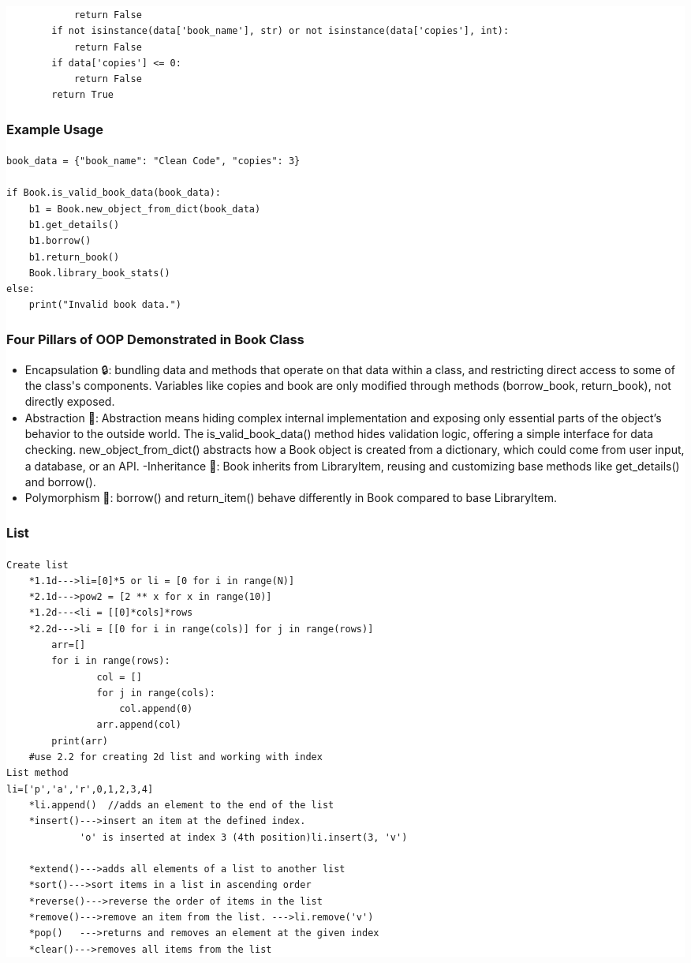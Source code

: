```
            return False
        if not isinstance(data['book_name'], str) or not isinstance(data['copies'], int):
            return False
        if data['copies'] <= 0:
            return False
        return True
```
### Example Usage
```
book_data = {"book_name": "Clean Code", "copies": 3}

if Book.is_valid_book_data(book_data):
    b1 = Book.new_object_from_dict(book_data)
    b1.get_details()
    b1.borrow()
    b1.return_book()
    Book.library_book_stats()
else:
    print("Invalid book data.")
```

### Four Pillars of OOP Demonstrated in Book Class
- Encapsulation 🔒: bundling data and methods that operate on that data within a class, and restricting direct access to some of the class's components. Variables like copies and book are only modified through methods (borrow_book, return_book), not directly exposed.
- Abstraction 🧠: Abstraction means hiding complex internal implementation and exposing only essential parts of the object’s behavior to the outside world. The is_valid_book_data() method hides validation logic, offering a simple interface for data checking. new_object_from_dict() abstracts how a Book object is created from a dictionary, which could come from user input, a database, or an API.
-Inheritance 🧬: Book inherits from LibraryItem, reusing and customizing base methods like get_details() and borrow().
- Polymorphism 🧩: borrow() and return_item() behave differently in Book compared to base LibraryItem.



### List
```
Create list
	*1.1d--->li=[0]*5 or li = [0 for i in range(N)]
	*2.1d--->pow2 = [2 ** x for x in range(10)]
	*1.2d---<li = [[0]*cols]*rows
	*2.2d--->li = [[0 for i in range(cols)] for j in range(rows)]
		arr=[]
		for i in range(rows):
    			col = []
    			for j in range(cols):
        			col.append(0)
    			arr.append(col)
		print(arr)
	#use 2.2 for creating 2d list and working with index
List method
li=['p','a','r',0,1,2,3,4]
	*li.append()  //adds an element to the end of the list
	*insert()--->insert an item at the defined index.  
		     'o' is inserted at index 3 (4th position)li.insert(3, 'v')

	*extend()--->adds all elements of a list to another list
	*sort()--->sort items in a list in ascending order
	*reverse()--->reverse the order of items in the list
	*remove()--->remove an item from the list. --->li.remove('v')
	*pop()   --->returns and removes an element at the given index
	*clear()--->removes all items from the list
```